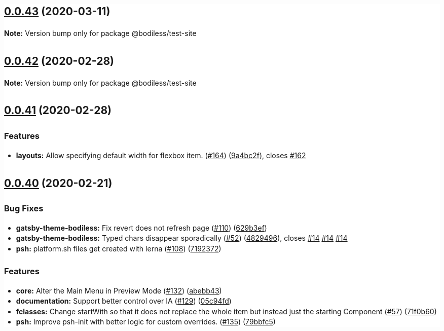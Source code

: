 



## [0.0.43](https://github.com/johnsonandjohnson/bodiless-js/compare/v0.0.42...v0.0.43) (2020-03-11)

**Note:** Version bump only for package @bodiless/test-site



## [0.0.42](https://github.com/johnsonandjohnson/bodiless-js/compare/v0.0.41...v0.0.42) (2020-02-28)

**Note:** Version bump only for package @bodiless/test-site





## [0.0.41](https://github.com/johnsonandjohnson/bodiless-js/compare/v0.0.40...v0.0.41) (2020-02-28)


### Features

* **layouts:** Allow specifying default width for flexbox item. ([#164](https://github.com/johnsonandjohnson/bodiless-js/issues/164)) ([9a4bc2f](https://github.com/johnsonandjohnson/bodiless-js/commit/9a4bc2f3b842fe212d57c24efec55f7fd0fe3b43)), closes [#162](https://github.com/johnsonandjohnson/bodiless-js/issues/162)





## [0.0.40](https://github.com/johnsonandjohnson/bodiless-js/compare/v0.0.39...v0.0.40) (2020-02-21)


### Bug Fixes

* **gatsby-theme-bodiless:** Fix revert does not refresh page ([#110](https://github.com/johnsonandjohnson/bodiless-js/issues/110)) ([629b3ef](https://github.com/johnsonandjohnson/bodiless-js/commit/629b3efebc28882932d3e136f385abaccd15b28d))
* **gatsby-theme-bodiless:** Typed chars disappear sporadically ([#52](https://github.com/johnsonandjohnson/bodiless-js/issues/52)) ([4829496](https://github.com/johnsonandjohnson/bodiless-js/commit/48294967948c75707b668f90c76c0ad5d18e6a4d)), closes [#14](https://github.com/johnsonandjohnson/bodiless-js/issues/14) [#14](https://github.com/johnsonandjohnson/bodiless-js/issues/14) [#14](https://github.com/johnsonandjohnson/bodiless-js/issues/14)
* **psh:** platform.sh files get created with lerna ([#108](https://github.com/johnsonandjohnson/bodiless-js/issues/108)) ([7192372](https://github.com/johnsonandjohnson/bodiless-js/commit/71923720b19a445a7ced190dc6c352f5ad324f0e))


### Features

* **core:** Alter the Main Menu in Preview Mode ([#132](https://github.com/johnsonandjohnson/bodiless-js/issues/132)) ([abebb43](https://github.com/johnsonandjohnson/bodiless-js/commit/abebb43c48668d8f147cb43c7c4f042b06abd48e))
* **documentation:** Support better control over IA ([#129](https://github.com/johnsonandjohnson/bodiless-js/issues/129)) ([05c94fd](https://github.com/johnsonandjohnson/bodiless-js/commit/05c94fdd3ccd860a29d6a81bb5abc3708d7a8157))
* **fclasses:** Change startWith so that it does not replace the whole item but instead just the starting Component ([#57](https://github.com/johnsonandjohnson/bodiless-js/issues/57)) ([71f0b60](https://github.com/johnsonandjohnson/bodiless-js/commit/71f0b60797f45055c58aea8bf8bbc72db2795e5a))
* **psh:** Improve psh-init with better logic for custom overrides. ([#135](https://github.com/johnsonandjohnson/bodiless-js/issues/135)) ([79bbfc5](https://github.com/johnsonandjohnson/bodiless-js/commit/79bbfc559e5ae22297191ca42bb6a2b71345a8b9))
